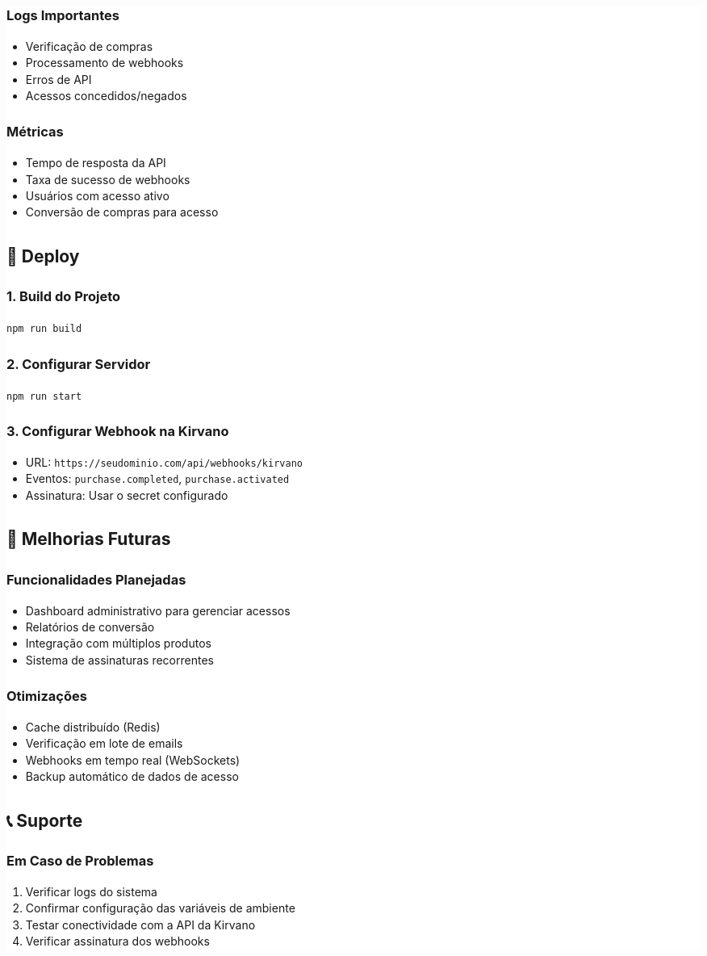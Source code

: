 ### Logs Importantes
- Verificação de compras
- Processamento de webhooks
- Erros de API
- Acessos concedidos/negados

### Métricas
- Tempo de resposta da API
- Taxa de sucesso de webhooks
- Usuários com acesso ativo
- Conversão de compras para acesso

## 🚀 Deploy

### 1. Build do Projeto
```bash
npm run build
```

### 2. Configurar Servidor
```bash
npm run start
```

### 3. Configurar Webhook na Kirvano
- URL: `https://seudominio.com/api/webhooks/kirvano`
- Eventos: `purchase.completed`, `purchase.activated`
- Assinatura: Usar o secret configurado

## 🔮 Melhorias Futuras

### Funcionalidades Planejadas
- Dashboard administrativo para gerenciar acessos
- Relatórios de conversão
- Integração com múltiplos produtos
- Sistema de assinaturas recorrentes

### Otimizações
- Cache distribuído (Redis)
- Verificação em lote de emails
- Webhooks em tempo real (WebSockets)
- Backup automático de dados de acesso

## 📞 Suporte

### Em Caso de Problemas
1. Verificar logs do sistema
2. Confirmar configuração das variáveis de ambiente
3. Testar conectividade com a API da Kirvano
4. Verificar assinatura dos webhooks
